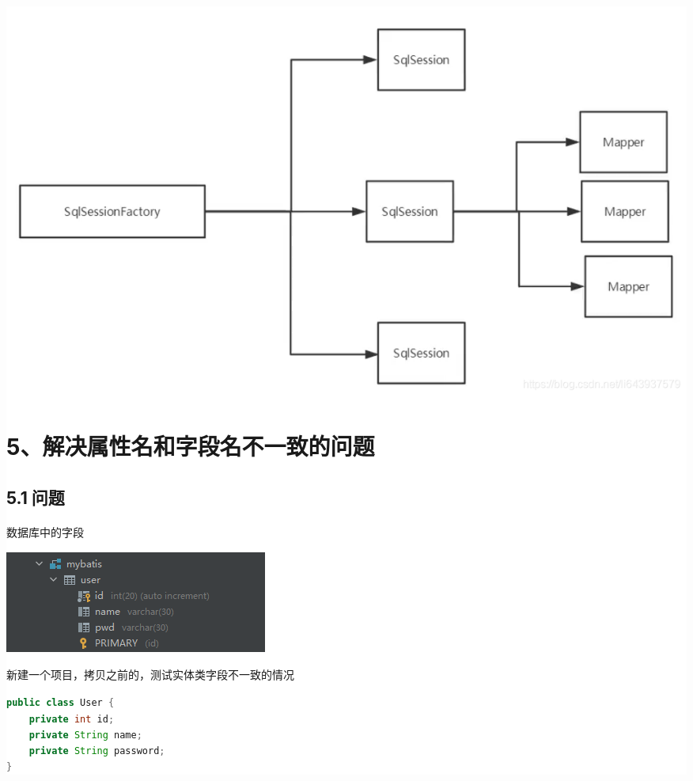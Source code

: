 ![](img/Mybaitis/20201023104427946-1621127517524.png)

# 5、解决属性名和字段名不一致的问题

## 5.1 问题

数据库中的字段

![在这里插入图片描述](img/Mybaitis/20201023111734299-1621127549355.png)

新建一个项目，拷贝之前的，测试实体类字段不一致的情况

```java
public class User {
    private int id;
    private String name;
    private String password;
}
```
